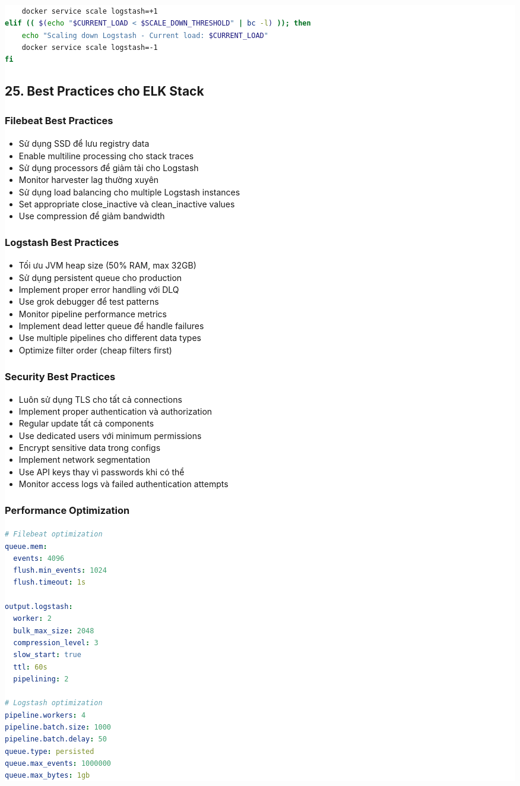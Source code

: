 ```bash
    docker service scale logstash=+1
elif (( $(echo "$CURRENT_LOAD < $SCALE_DOWN_THRESHOLD" | bc -l) )); then
    echo "Scaling down Logstash - Current load: $CURRENT_LOAD"
    docker service scale logstash=-1
fi
```

## 25. Best Practices cho ELK Stack

### Filebeat Best Practices
- Sử dụng SSD để lưu registry data
- Enable multiline processing cho stack traces
- Sử dụng processors để giảm tải cho Logstash
- Monitor harvester lag thường xuyên
- Sử dụng load balancing cho multiple Logstash instances
- Set appropriate close_inactive và clean_inactive values
- Use compression để giảm bandwidth

### Logstash Best Practices
- Tối ưu JVM heap size (50% RAM, max 32GB)
- Sử dụng persistent queue cho production
- Implement proper error handling với DLQ
- Use grok debugger để test patterns
- Monitor pipeline performance metrics
- Implement dead letter queue để handle failures
- Use multiple pipelines cho different data types
- Optimize filter order (cheap filters first)

### Security Best Practices
- Luôn sử dụng TLS cho tất cả connections
- Implement proper authentication và authorization
- Regular update tất cả components
- Use dedicated users với minimum permissions
- Encrypt sensitive data trong configs
- Implement network segmentation
- Use API keys thay vì passwords khi có thể
- Monitor access logs và failed authentication attempts

### Performance Optimization
```yaml
# Filebeat optimization
queue.mem:
  events: 4096
  flush.min_events: 1024
  flush.timeout: 1s

output.logstash:
  worker: 2
  bulk_max_size: 2048
  compression_level: 3
  slow_start: true
  ttl: 60s
  pipelining: 2

# Logstash optimization
pipeline.workers: 4
pipeline.batch.size: 1000
pipeline.batch.delay: 50
queue.type: persisted
queue.max_events: 1000000
queue.max_bytes: 1gb
```